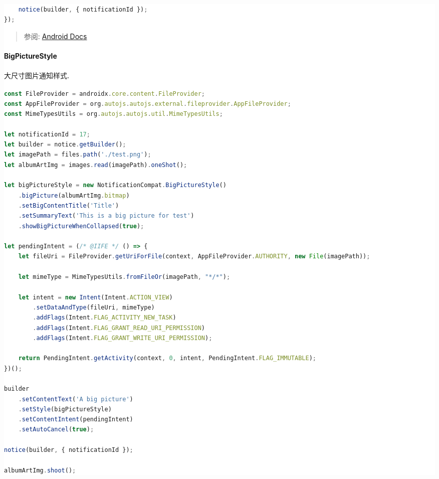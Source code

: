 ```js
    notice(builder, { notificationId });
});
```

> 参阅: [Android Docs](https://developer.android.com/reference/androidx/core/app/NotificationCompat.MessagingStyle)

#### BigPictureStyle

大尺寸图片通知样式.

```js
const FileProvider = androidx.core.content.FileProvider;
const AppFileProvider = org.autojs.autojs.external.fileprovider.AppFileProvider;
const MimeTypesUtils = org.autojs.autojs.util.MimeTypesUtils;

let notificationId = 17;
let builder = notice.getBuilder();
let imagePath = files.path('./test.png');
let albumArtImg = images.read(imagePath).oneShot();

let bigPictureStyle = new NotificationCompat.BigPictureStyle()
    .bigPicture(albumArtImg.bitmap)
    .setBigContentTitle('Title')
    .setSummaryText('This is a big picture for test')
    .showBigPictureWhenCollapsed(true);

let pendingIntent = (/* @IIFE */ () => {
    let fileUri = FileProvider.getUriForFile(context, AppFileProvider.AUTHORITY, new File(imagePath));

    let mimeType = MimeTypesUtils.fromFileOr(imagePath, "*/*");

    let intent = new Intent(Intent.ACTION_VIEW)
        .setDataAndType(fileUri, mimeType)
        .addFlags(Intent.FLAG_ACTIVITY_NEW_TASK)
        .addFlags(Intent.FLAG_GRANT_READ_URI_PERMISSION)
        .addFlags(Intent.FLAG_GRANT_WRITE_URI_PERMISSION);

    return PendingIntent.getActivity(context, 0, intent, PendingIntent.FLAG_IMMUTABLE);
})();

builder
    .setContentText('A big picture')
    .setStyle(bigPictureStyle)
    .setContentIntent(pendingIntent)
    .setAutoCancel(true);

notice(builder, { notificationId });

albumArtImg.shoot();
```
